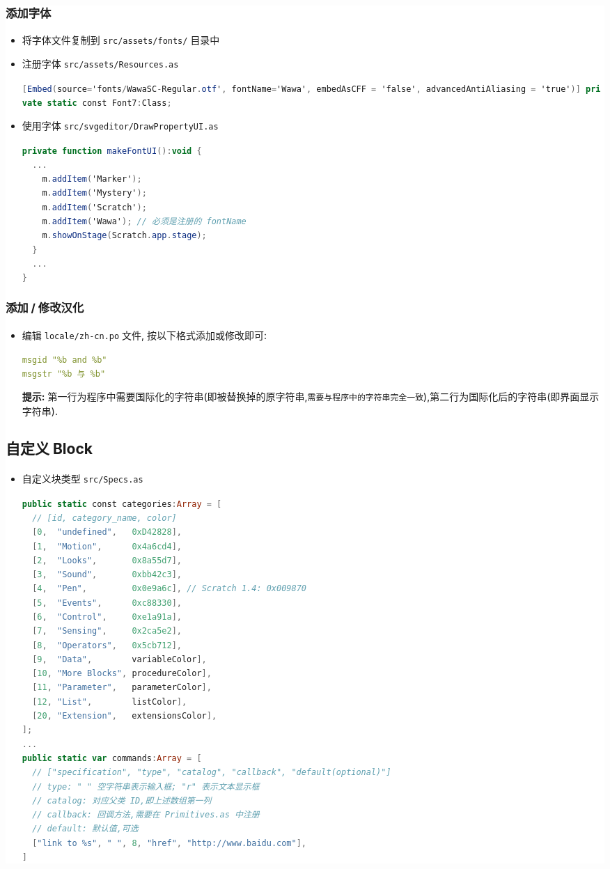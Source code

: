 ### 添加字体

* 将字体文件复制到 `src/assets/fonts/` 目录中

* 注册字体 `src/assets/Resources.as`

  ```actionscript
  [Embed(source='fonts/WawaSC-Regular.otf', fontName='Wawa', embedAsCFF = 'false', advancedAntiAliasing = 'true')] private static const Font7:Class;
  ```

* 使用字体 `src/svgeditor/DrawPropertyUI.as`

  ```actionscript
  private function makeFontUI():void {
    ...
      m.addItem('Marker');
      m.addItem('Mystery');
      m.addItem('Scratch');
      m.addItem('Wawa'); // 必须是注册的 fontName
      m.showOnStage(Scratch.app.stage);
    }
    ...
  }
  ```

### 添加 / 修改汉化

* 编辑 `locale/zh-cn.po` 文件, 按以下格式添加或修改即可:

  ```yml
  msgid "%b and %b"
  msgstr "%b 与 %b"
  ```

  **提示:** 第一行为程序中需要国际化的字符串(即被替换掉的原字符串,`需要与程序中的字符串完全一致`),第二行为国际化后的字符串(即界面显示字符串).

## 自定义 Block

* 自定义块类型 `src/Specs.as`

  ```actionscript
  public static const categories:Array = [
    // [id, category_name, color]
    [0,  "undefined",   0xD42828],
    [1,  "Motion",      0x4a6cd4],
    [2,  "Looks",       0x8a55d7],
    [3,  "Sound",       0xbb42c3],
    [4,  "Pen",         0x0e9a6c], // Scratch 1.4: 0x009870
    [5,  "Events",      0xc88330],
    [6,  "Control",     0xe1a91a],
    [7,  "Sensing",     0x2ca5e2],
    [8,  "Operators",   0x5cb712],
    [9,  "Data",        variableColor],
    [10, "More Blocks", procedureColor],
    [11, "Parameter",   parameterColor],
    [12, "List",        listColor],
    [20, "Extension",   extensionsColor],
  ];
  ...
  public static var commands:Array = [
    // ["specification", "type", "catalog", "callback", "default(optional)"]
    // type: " " 空字符串表示输入框; "r" 表示文本显示框
    // catalog: 对应父类 ID,即上述数组第一列
    // callback: 回调方法,需要在 Primitives.as 中注册
    // default: 默认值,可选
    ["link to %s", " ", 8, "href", "http://www.baidu.com"],
  ]
  ```
